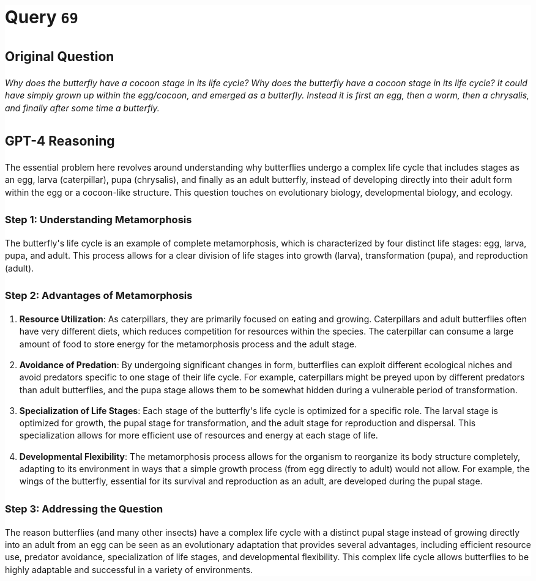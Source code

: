 # Query `69`

## Original Question

*Why does the butterfly have a cocoon stage in its life cycle?
Why does the butterfly have a cocoon stage in its life cycle? It could have simply grown up within the egg/cocoon, and emerged as a butterfly. Instead it is first an egg, then a worm, then a chrysalis, and finally after some time a butterfly.*

## GPT-4 Reasoning

The essential problem here revolves around understanding why butterflies undergo a complex life cycle that includes stages as an egg, larva (caterpillar), pupa (chrysalis), and finally as an adult butterfly, instead of developing directly into their adult form within the egg or a cocoon-like structure. This question touches on evolutionary biology, developmental biology, and ecology.

### Step 1: Understanding Metamorphosis

The butterfly's life cycle is an example of complete metamorphosis, which is characterized by four distinct life stages: egg, larva, pupa, and adult. This process allows for a clear division of life stages into growth (larva), transformation (pupa), and reproduction (adult). 

### Step 2: Advantages of Metamorphosis

1. **Resource Utilization**: As caterpillars, they are primarily focused on eating and growing. Caterpillars and adult butterflies often have very different diets, which reduces competition for resources within the species. The caterpillar can consume a large amount of food to store energy for the metamorphosis process and the adult stage.
   
2. **Avoidance of Predation**: By undergoing significant changes in form, butterflies can exploit different ecological niches and avoid predators specific to one stage of their life cycle. For example, caterpillars might be preyed upon by different predators than adult butterflies, and the pupa stage allows them to be somewhat hidden during a vulnerable period of transformation.

3. **Specialization of Life Stages**: Each stage of the butterfly's life cycle is optimized for a specific role. The larval stage is optimized for growth, the pupal stage for transformation, and the adult stage for reproduction and dispersal. This specialization allows for more efficient use of resources and energy at each stage of life.

4. **Developmental Flexibility**: The metamorphosis process allows for the organism to reorganize its body structure completely, adapting to its environment in ways that a simple growth process (from egg directly to adult) would not allow. For example, the wings of the butterfly, essential for its survival and reproduction as an adult, are developed during the pupal stage.

### Step 3: Addressing the Question

The reason butterflies (and many other insects) have a complex life cycle with a distinct pupal stage instead of growing directly into an adult from an egg can be seen as an evolutionary adaptation that provides several advantages, including efficient resource use, predator avoidance, specialization of life stages, and developmental flexibility. This complex life cycle allows butterflies to be highly adaptable and successful in a variety of environments.
